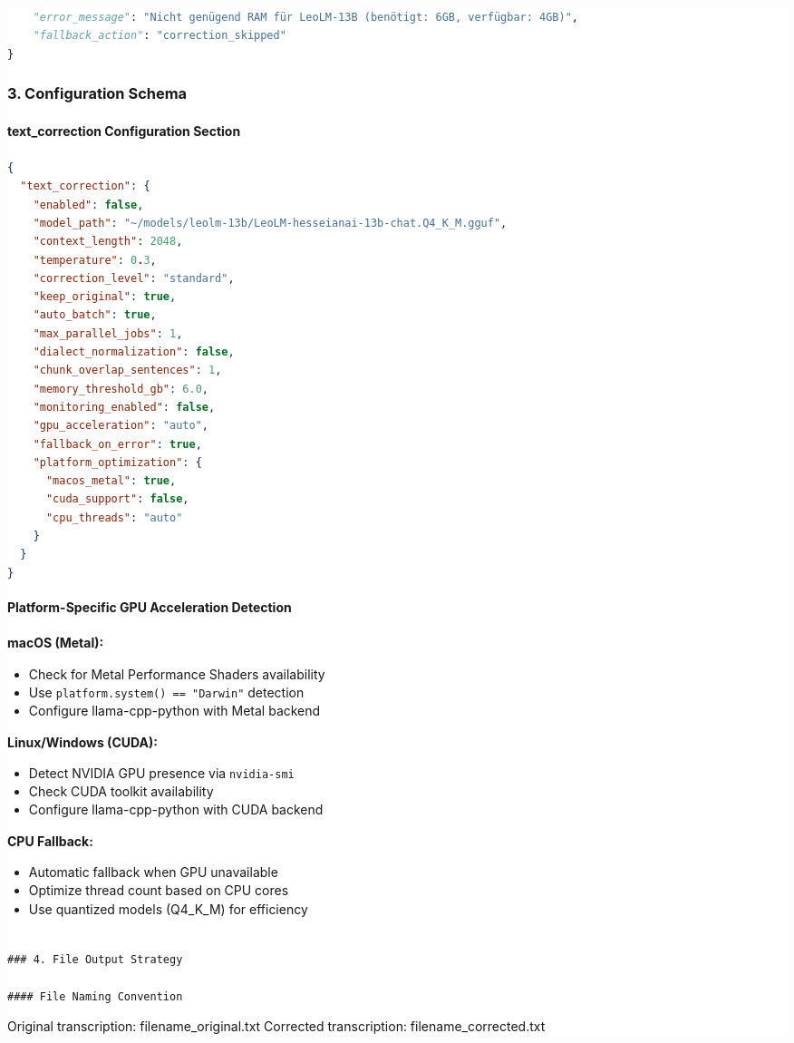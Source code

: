 ```python
    "error_message": "Nicht genügend RAM für LeoLM-13B (benötigt: 6GB, verfügbar: 4GB)",
    "fallback_action": "correction_skipped"
}
```

### 3. Configuration Schema

#### text_correction Configuration Section
```json
{
  "text_correction": {
    "enabled": false,
    "model_path": "~/models/leolm-13b/LeoLM-hesseianai-13b-chat.Q4_K_M.gguf",
    "context_length": 2048,
    "temperature": 0.3,
    "correction_level": "standard",
    "keep_original": true,
    "auto_batch": true,
    "max_parallel_jobs": 1,
    "dialect_normalization": false,
    "chunk_overlap_sentences": 1,
    "memory_threshold_gb": 6.0,
    "monitoring_enabled": false,
    "gpu_acceleration": "auto",
    "fallback_on_error": true,
    "platform_optimization": {
      "macos_metal": true,
      "cuda_support": false,
      "cpu_threads": "auto"
    }
  }
}
```

#### Platform-Specific GPU Acceleration Detection

**macOS (Metal):**
- Check for Metal Performance Shaders availability
- Use `platform.system() == "Darwin"` detection
- Configure llama-cpp-python with Metal backend

**Linux/Windows (CUDA):**
- Detect NVIDIA GPU presence via `nvidia-smi`
- Check CUDA toolkit availability
- Configure llama-cpp-python with CUDA backend

**CPU Fallback:**
- Automatic fallback when GPU unavailable
- Optimize thread count based on CPU cores
- Use quantized models (Q4_K_M) for efficiency
```

### 4. File Output Strategy

#### File Naming Convention
```
Original transcription: filename_original.txt
Corrected transcription: filename_corrected.txt
